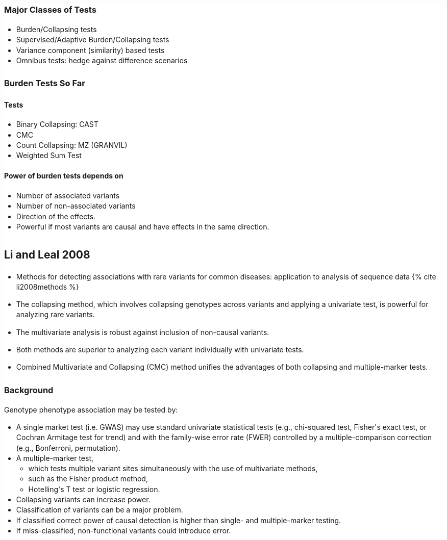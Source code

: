 ### Major Classes of Tests

* Burden/Collapsing tests
* Supervised/Adaptive Burden/Collapsing tests
* Variance component (similarity) based tests
* Omnibus tests: hedge against difference scenarios

### Burden Tests So Far

#### Tests

* Binary Collapsing: CAST
* CMC
* Count Collapsing: MZ (GRANVIL)
* Weighted Sum Test

#### Power of burden tests depends on

* Number of associated variants
* Number of non-associated variants
* Direction of the effects.
* Powerful if most variants are causal and have effects in the same direction.

## Li and Leal 2008
* Methods for detecting associations with rare variants for common diseases: application to analysis of sequence data
{% cite li2008methods %}

* The collapsing method, which involves collapsing genotypes across variants and applying a univariate test, is powerful for analyzing rare variants.
* The multivariate analysis is robust against inclusion of non-causal variants. 
* Both methods are superior to analyzing each variant individually with univariate tests. 
* Combined Multivariate and Collapsing (CMC) method unifies the advantages of both collapsing and multiple-marker tests.

### Background

Genotype phenotype association may be tested by:

* A single market test (i.e. GWAS) may use standard univariate statistical tests
(e.g., chi-squared test, Fisher's exact test, or Cochran Armitage test for trend) 
and with the family-wise error rate (FWER) controlled by a multiple-comparison correction (e.g., Bonferroni, permutation).
* A multiple-marker test, 
	- which tests multiple variant sites simultaneously with the use of multivariate methods, 
	- such as the Fisher product method, 
	- Hotelling's T test 
or logistic regression.
* Collapsing variants can increase power.
* Classification of variants can be a major problem. 
* If classified correct power of causal detection is higher than single- and multiple-marker testing.
* If miss-classified, non-functional variants could introduce error.
